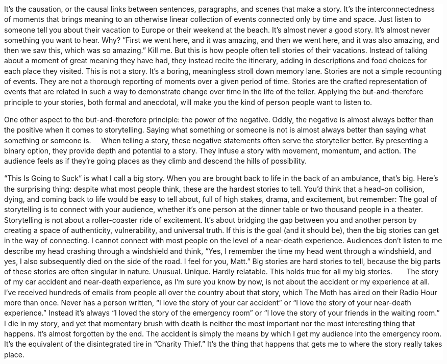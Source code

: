 It’s the causation, or the causal links between sentences, paragraphs, and scenes that make a story. It’s the interconnectedness of moments that brings meaning to an otherwise linear collection of events connected only by time and space. Just listen to someone tell you about their vacation to Europe or their weekend at the beach. It’s almost never a good story. It’s almost never something you want to hear. Why? “First we went here, and it was amazing, and then we went here, and it was also amazing, and then we saw this, which was so amazing.” Kill me. But this is how people often tell stories of their vacations. Instead of talking about a moment of great meaning they have had, they instead recite the itinerary, adding in descriptions and food choices for each place they visited. This is not a story. It’s a boring, meaningless stroll down memory lane. Stories are not a simple recounting of events. They are not a thorough reporting of moments over a given period of time. Stories are the crafted representation of events that are related in such a way to demonstrate change over time in the life of the teller. Applying the but-and-therefore principle to your stories, both formal and anecdotal, will make you the kind of person people want to listen to.

One other aspect to the but-and-therefore principle: the power of the negative. Oddly, the negative is almost always better than the positive when it comes to storytelling. Saying what something or someone is not is almost always better than saying what something or someone is.
   
When telling a story, these negative statements often serve the storyteller better. By presenting a binary option, they provide depth and potential to a story. They infuse a story with movement, momentum, and action. The audience feels as if they’re going places as they climb and descend the hills of possibility.

“This Is Going to Suck” is what I call a big story. When you are brought back to life in the back of an ambulance, that’s big. Here’s the surprising thing: despite what most people think, these are the hardest stories to tell. You’d think that a head-on collision, dying, and coming back to life would be easy to tell about, full of high stakes, drama, and excitement, but remember: The goal of storytelling is to connect with your audience, whether it’s one person at the dinner table or two thousand people in a theater. Storytelling is not about a roller-coaster ride of excitement. It’s about bridging the gap between you and another person by creating a space of authenticity, vulnerability, and universal truth. If this is the goal (and it should be), then the big stories can get in the way of connecting. I cannot connect with most people on the level of a near-death experience. Audiences don’t listen to me describe my head crashing through a windshield and think, “Yes, I remember the time my head went through a windshield, and yes, I also subsequently died on the side of the road. I feel for you, Matt.” Big stories are hard stories to tell, because the big parts of these stories are often singular in nature. Unusual. Unique. Hardly relatable. This holds true for all my big stories.
     
The story of my car accident and near-death experience, as I’m sure you know by now, is not about the accident or my experience at all. I’ve received hundreds of emails from people all over the country about that story, which The Moth has aired on their Radio Hour more than once. Never has a person written, “I love the story of your car accident” or “I love the story of your near-death experience.” Instead it’s always “I loved the story of the emergency room” or “I love the story of your friends in the waiting room.” I die in my story, and yet that momentary brush with death is neither the most important nor the most interesting thing that happens. It’s almost forgotten by the end. The accident is simply the means by which I get my audience into the emergency room. It’s the equivalent of the disintegrated tire in “Charity Thief.” It’s the thing that happens that gets me to where the story really takes place.
